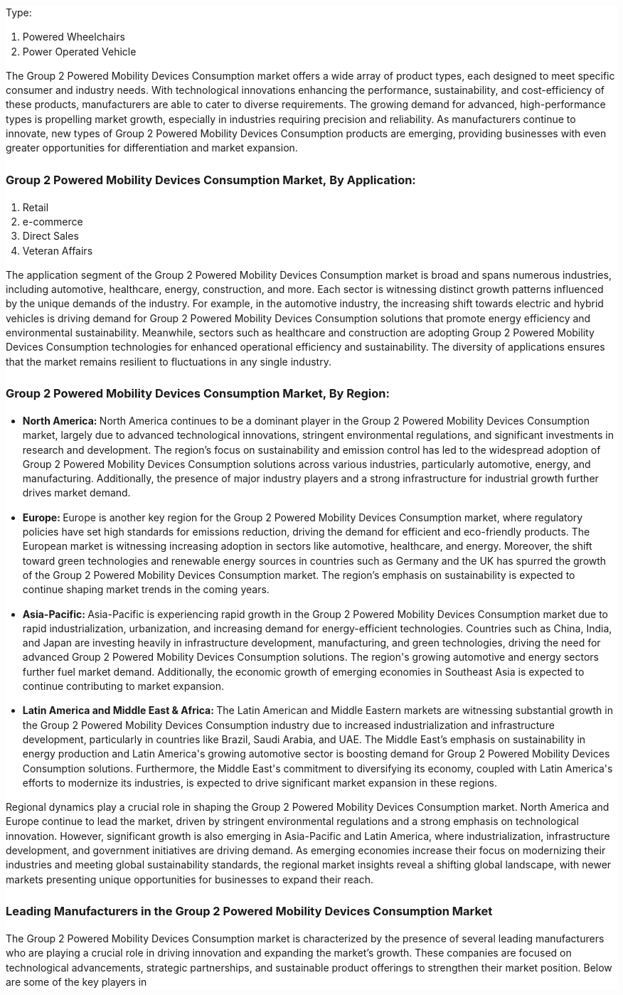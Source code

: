 Type:<br /></strong></h3><ol><li>Powered Wheelchairs<li> Power Operated Vehicle</li></ol><p>The Group 2 Powered Mobility Devices Consumption market offers a wide array of product types, each designed to meet specific consumer and industry needs. With technological innovations enhancing the performance, sustainability, and cost-efficiency of these products, manufacturers are able to cater to diverse requirements. The growing demand for advanced, high-performance types is propelling market growth, especially in industries requiring precision and reliability. As manufacturers continue to innovate, new types of Group 2 Powered Mobility Devices Consumption products are emerging, providing businesses with even greater opportunities for differentiation and market expansion.</p><h3>Group 2 Powered Mobility Devices Consumption Market,&nbsp;By Application:</h3><ol><li>Retail<li> e-commerce<li> Direct Sales<li> Veteran Affairs</li></ol><p>The application segment of the Group 2 Powered Mobility Devices Consumption market is broad and spans numerous industries, including automotive, healthcare, energy, construction, and more. Each sector is witnessing distinct growth patterns influenced by the unique demands of the industry. For example, in the automotive industry, the increasing shift towards electric and hybrid vehicles is driving demand for Group 2 Powered Mobility Devices Consumption solutions that promote energy efficiency and environmental sustainability. Meanwhile, sectors such as healthcare and construction are adopting Group 2 Powered Mobility Devices Consumption technologies for enhanced operational efficiency and sustainability. The diversity of applications ensures that the market remains resilient to fluctuations in any single industry.</p><h3>Group 2 Powered Mobility Devices Consumption Market, By Region:</h3><ul><li><p><strong>North America:&nbsp;</strong>North America continues to be a dominant player in the Group 2 Powered Mobility Devices Consumption market, largely due to advanced technological innovations, stringent environmental regulations, and significant investments in research and development. The region&rsquo;s focus on sustainability and emission control has led to the widespread adoption of Group 2 Powered Mobility Devices Consumption solutions across various industries, particularly automotive, energy, and manufacturing. Additionally, the presence of major industry players and a strong infrastructure for industrial growth further drives market demand.</p></li><li><p><strong><strong>Europe:&nbsp;</strong></strong>Europe is another key region for the Group 2 Powered Mobility Devices Consumption market, where regulatory policies have set high standards for emissions reduction, driving the demand for efficient and eco-friendly products. The European market is witnessing increasing adoption in sectors like automotive, healthcare, and energy. Moreover, the shift toward green technologies and renewable energy sources in countries such as Germany and the UK has spurred the growth of the Group 2 Powered Mobility Devices Consumption market. The region&rsquo;s emphasis on sustainability is expected to continue shaping market trends in the coming years.</p></li><li><p><strong><strong>Asia-Pacific:&nbsp;</strong></strong>Asia-Pacific is experiencing rapid growth in the Group 2 Powered Mobility Devices Consumption market due to rapid industrialization, urbanization, and increasing demand for energy-efficient technologies. Countries such as China, India, and Japan are investing heavily in infrastructure development, manufacturing, and green technologies, driving the need for advanced Group 2 Powered Mobility Devices Consumption solutions. The region's growing automotive and energy sectors further fuel market demand. Additionally, the economic growth of emerging economies in Southeast Asia is expected to continue contributing to market expansion.</p></li><li><p><strong><strong>Latin America and Middle East &amp; Africa:&nbsp;</strong></strong>The Latin American and Middle Eastern markets are witnessing substantial growth in the Group 2 Powered Mobility Devices Consumption industry due to increased industrialization and infrastructure development, particularly in countries like Brazil, Saudi Arabia, and UAE. The Middle East&rsquo;s emphasis on sustainability in energy production and Latin America's growing automotive sector is boosting demand for Group 2 Powered Mobility Devices Consumption solutions. Furthermore, the Middle East's commitment to diversifying its economy, coupled with Latin America's efforts to modernize its industries, is expected to drive significant market expansion in these regions.</p></li></ul><p>Regional dynamics play a crucial role in shaping the Group 2 Powered Mobility Devices Consumption market. North America and Europe continue to lead the market, driven by stringent environmental regulations and a strong emphasis on technological innovation. However, significant growth is also emerging in Asia-Pacific and Latin America, where industrialization, infrastructure development, and government initiatives are driving demand. As emerging economies increase their focus on modernizing their industries and meeting global sustainability standards, the regional market insights reveal a shifting global landscape, with newer markets presenting unique opportunities for businesses to expand their reach.</p><h3><strong>Leading Manufacturers in the Group 2 Powered Mobility Devices Consumption Market</strong></h3><p>The Group 2 Powered Mobility Devices Consumption market is characterized by the presence of several leading manufacturers who are playing a crucial role in driving innovation and expanding the market&rsquo;s growth. These companies are focused on technological advancements, strategic partnerships, and sustainable product offerings to strengthen their market position. Below are some of the key players in